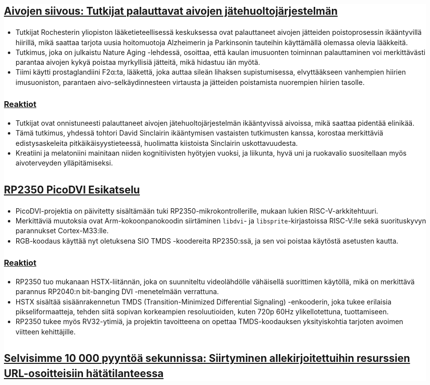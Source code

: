 ## [Aivojen siivous: Tutkijat palauttavat aivojen jätehuoltojärjestelmän](https://www.sciencedaily.com/releases/2024/08/240815124156.htm)

- Tutkijat Rochesterin yliopiston lääketieteellisessä keskuksessa ovat palauttaneet aivojen jätteiden poistoprosessin ikääntyvillä hiirillä, mikä saattaa tarjota uusia hoitomuotoja Alzheimerin ja Parkinsonin tauteihin käyttämällä olemassa olevia lääkkeitä.
- Tutkimus, joka on julkaistu Nature Aging -lehdessä, osoittaa, että kaulan imusuonten toiminnan palauttaminen voi merkittävästi parantaa aivojen kykyä poistaa myrkyllisiä jätteitä, mikä hidastuu iän myötä.
- Tiimi käytti prostaglandiini F2α:ta, lääkettä, joka auttaa sileän lihaksen supistumisessa, elvyttääkseen vanhempien hiirien imusuoniston, parantaen aivo-selkäydinnesteen virtausta ja jätteiden poistamista nuorempien hiirien tasolle.

### [Reaktiot](https://news.ycombinator.com/item?id=41260050)

- Tutkijat ovat onnistuneesti palauttaneet aivojen jätehuoltojärjestelmän ikääntyvissä aivoissa, mikä saattaa pidentää elinikää.
- Tämä tutkimus, yhdessä tohtori David Sinclairin ikääntymisen vastaisten tutkimusten kanssa, korostaa merkittäviä edistysaskeleita pitkäikäisyystieteessä, huolimatta kiistoista Sinclairin uskottavuudesta.
- Kreatiini ja melatoniini mainitaan niiden kognitiivisten hyötyjen vuoksi, ja liikunta, hyvä uni ja ruokavalio suositellaan myös aivoterveyden ylläpitämiseksi.

## [RP2350 PicoDVI Esikatselu](https://github.com/Wren6991/PicoDVI/commit/ca941baf37e3f04738b8e641896d85feb3430385)

- PicoDVI-projektia on päivitetty sisältämään tuki RP2350-mikrokontrollerille, mukaan lukien RISC-V-arkkitehtuuri.
- Merkittäviä muutoksia ovat Arm-kokoonpanokoodin siirtäminen `libdvi`- ja `libsprite`-kirjastoissa RISC-V:lle sekä suorituskyvyn parannukset Cortex-M33:lle.
- RGB-koodaus käyttää nyt oletuksena SIO TMDS -koodereita RP2350:ssä, ja sen voi poistaa käytöstä asetusten kautta.

### [Reaktiot](https://news.ycombinator.com/item?id=41260679)

- RP2350 tuo mukanaan HSTX-liitännän, joka on suunniteltu videolähdölle vähäisellä suorittimen käytöllä, mikä on merkittävä parannus RP2040:n bit-banging DVI -menetelmään verrattuna.
- HSTX sisältää sisäänrakennetun TMDS (Transition-Minimized Differential Signaling) -enkooderin, joka tukee erilaisia pikseliformaatteja, tehden siitä sopivan korkeampien resoluutioiden, kuten 720p 60Hz ylikellotettuna, tuottamiseen.
- RP2350 tukee myös RV32-ytimiä, ja projektin tavoitteena on opettaa TMDS-koodauksen yksityiskohtia tarjoten avoimen viitteen kehittäjille.

## [Selvisimme 10 000 pyyntöä sekunnissa: Siirtyminen allekirjoitettuihin resurssien URL-osoitteisiin hätätilanteessa](https://hardcover.app/blog/how-we-survived-10k-requests-second-switching-to-signed-urls)
